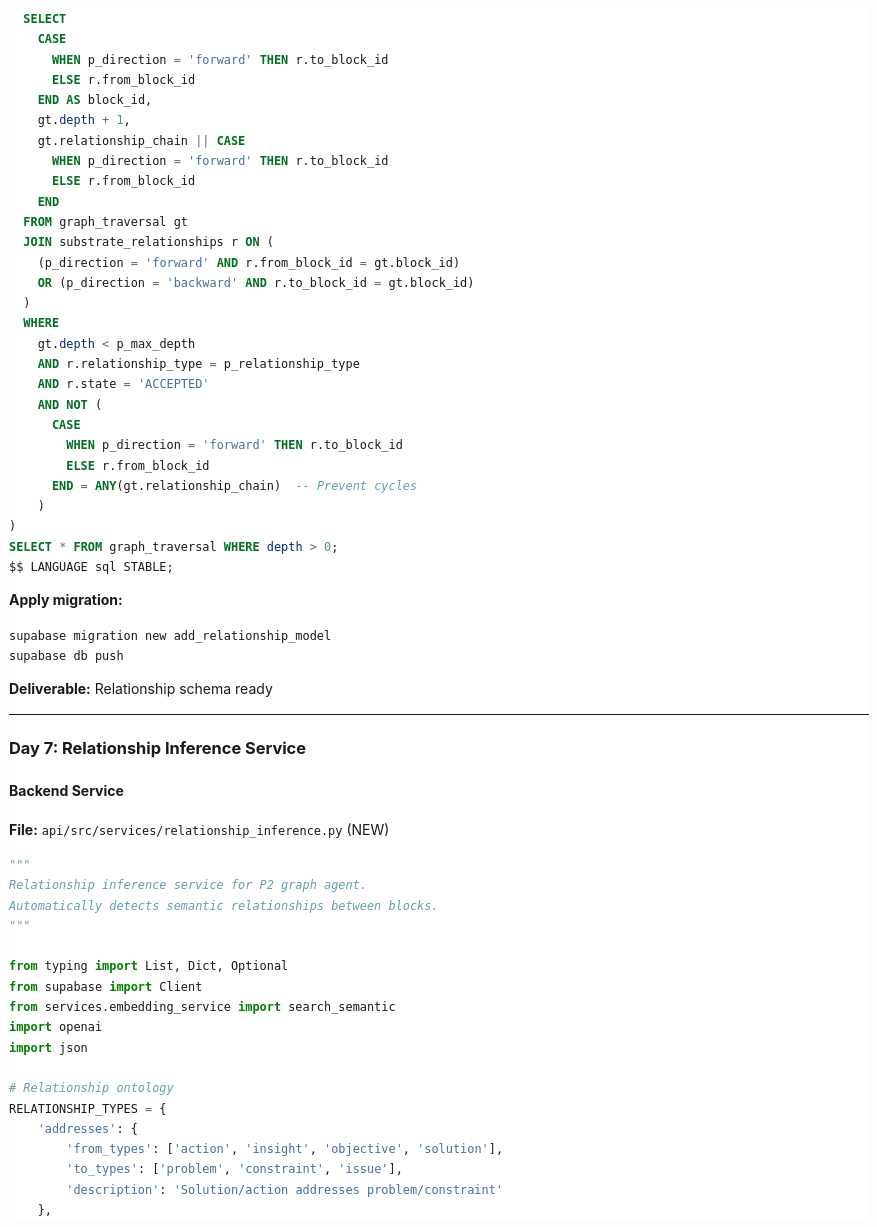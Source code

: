```sql
  SELECT
    CASE
      WHEN p_direction = 'forward' THEN r.to_block_id
      ELSE r.from_block_id
    END AS block_id,
    gt.depth + 1,
    gt.relationship_chain || CASE
      WHEN p_direction = 'forward' THEN r.to_block_id
      ELSE r.from_block_id
    END
  FROM graph_traversal gt
  JOIN substrate_relationships r ON (
    (p_direction = 'forward' AND r.from_block_id = gt.block_id)
    OR (p_direction = 'backward' AND r.to_block_id = gt.block_id)
  )
  WHERE
    gt.depth < p_max_depth
    AND r.relationship_type = p_relationship_type
    AND r.state = 'ACCEPTED'
    AND NOT (
      CASE
        WHEN p_direction = 'forward' THEN r.to_block_id
        ELSE r.from_block_id
      END = ANY(gt.relationship_chain)  -- Prevent cycles
    )
)
SELECT * FROM graph_traversal WHERE depth > 0;
$$ LANGUAGE sql STABLE;
```

**Apply migration:**
```bash
supabase migration new add_relationship_model
supabase db push
```

**Deliverable:** Relationship schema ready

---

### Day 7: Relationship Inference Service

#### Backend Service

**File:** `api/src/services/relationship_inference.py` (NEW)

```python
"""
Relationship inference service for P2 graph agent.
Automatically detects semantic relationships between blocks.
"""

from typing import List, Dict, Optional
from supabase import Client
from services.embedding_service import search_semantic
import openai
import json

# Relationship ontology
RELATIONSHIP_TYPES = {
    'addresses': {
        'from_types': ['action', 'insight', 'objective', 'solution'],
        'to_types': ['problem', 'constraint', 'issue'],
        'description': 'Solution/action addresses problem/constraint'
    },
```